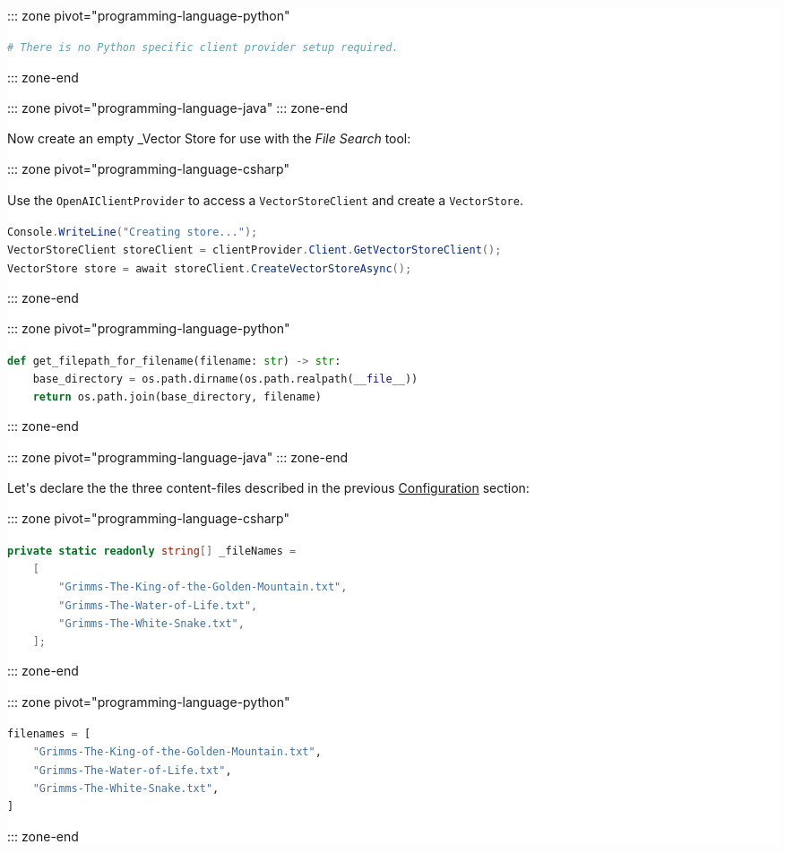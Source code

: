 ::: zone pivot="programming-language-python"
```python
# There is no Python specific client provider setup required.
```
::: zone-end

::: zone pivot="programming-language-java"
::: zone-end

Now create an empty _Vector Store for use with the _File Search_ tool:

::: zone pivot="programming-language-csharp"

Use the `OpenAIClientProvider` to access a `VectorStoreClient` and create a `VectorStore`.

```csharp
Console.WriteLine("Creating store...");
VectorStoreClient storeClient = clientProvider.Client.GetVectorStoreClient();
VectorStore store = await storeClient.CreateVectorStoreAsync();
```
::: zone-end

::: zone pivot="programming-language-python"
```python
def get_filepath_for_filename(filename: str) -> str:
    base_directory = os.path.dirname(os.path.realpath(__file__))
    return os.path.join(base_directory, filename)
```
::: zone-end

::: zone pivot="programming-language-java"
::: zone-end

Let's declare the the three content-files described in the previous [Configuration](#configuration) section:

::: zone pivot="programming-language-csharp"

```csharp
private static readonly string[] _fileNames =
    [
        "Grimms-The-King-of-the-Golden-Mountain.txt",
        "Grimms-The-Water-of-Life.txt",
        "Grimms-The-White-Snake.txt",
    ];
```
::: zone-end

::: zone pivot="programming-language-python"
```python
filenames = [
    "Grimms-The-King-of-the-Golden-Mountain.txt",
    "Grimms-The-Water-of-Life.txt",
    "Grimms-The-White-Snake.txt",
]
```
::: zone-end
